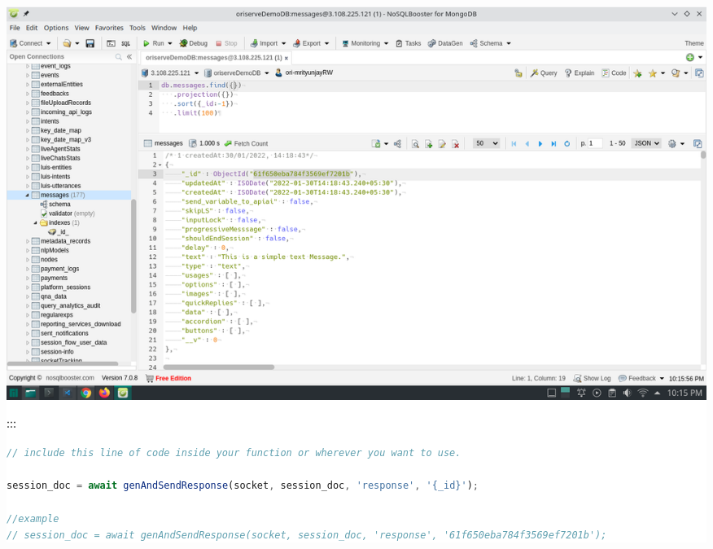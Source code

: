 ![DB message](../../../../assets/bot_messages_images/db_message.png)

:::

```js
// include this line of code inside your function or wherever you want to use.

session_doc = await genAndSendResponse(socket, session_doc, 'response', '{_id}');

//example
// session_doc = await genAndSendResponse(socket, session_doc, 'response', '61f650eba784f3569ef7201b');

```
